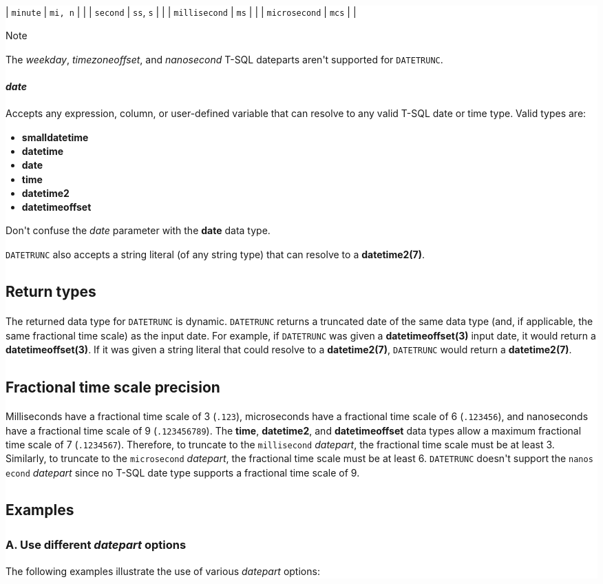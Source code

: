 | `minute` | `mi, n` | |
| `second` | `ss`, `s` | |
| `millisecond` | `ms` | |
| `microsecond` | `mcs` | |

> [!NOTE]  
> The *weekday*, *timezoneoffset*, and *nanosecond* T-SQL dateparts aren't supported for `DATETRUNC`.

#### *date*

Accepts any expression, column, or user-defined variable that can resolve to any valid T-SQL date or time type. Valid types are:

- **smalldatetime**
- **datetime**
- **date**
- **time**
- **datetime2**
- **datetimeoffset**

Don't confuse the *date* parameter with the **date** data type.

`DATETRUNC` also accepts a string literal (of any string type) that can resolve to a **datetime2(7)**.

## Return types

The returned data type for `DATETRUNC` is dynamic. `DATETRUNC` returns a truncated date of the same data type (and, if applicable, the same fractional time scale) as the input date. For example, if `DATETRUNC` was given a **datetimeoffset(3)** input date, it would return a **datetimeoffset(3)**. If it was given a string literal that could resolve to a **datetime2(7)**, `DATETRUNC` would return a **datetime2(7)**.

## Fractional time scale precision

Milliseconds have a fractional time scale of 3 (`.123`), microseconds have a fractional time scale of 6 (`.123456`), and nanoseconds have a fractional time scale of 9 (`.123456789`). The **time**, **datetime2**, and **datetimeoffset** data types allow a maximum fractional time scale of 7 (`.1234567`). Therefore, to truncate to the `millisecond` *datepart*, the fractional time scale must be at least 3. Similarly, to truncate to the `microsecond` *datepart*, the fractional time scale must be at least 6. `DATETRUNC` doesn't support the `nanosecond` *datepart* since no T-SQL date type supports a fractional time scale of 9.

## Examples

### A. Use different *datepart* options

The following examples illustrate the use of various *datepart* options:
